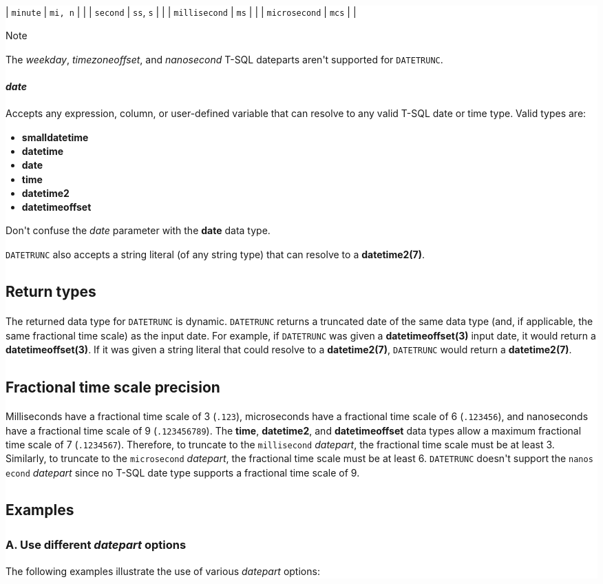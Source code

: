 | `minute` | `mi, n` | |
| `second` | `ss`, `s` | |
| `millisecond` | `ms` | |
| `microsecond` | `mcs` | |

> [!NOTE]  
> The *weekday*, *timezoneoffset*, and *nanosecond* T-SQL dateparts aren't supported for `DATETRUNC`.

#### *date*

Accepts any expression, column, or user-defined variable that can resolve to any valid T-SQL date or time type. Valid types are:

- **smalldatetime**
- **datetime**
- **date**
- **time**
- **datetime2**
- **datetimeoffset**

Don't confuse the *date* parameter with the **date** data type.

`DATETRUNC` also accepts a string literal (of any string type) that can resolve to a **datetime2(7)**.

## Return types

The returned data type for `DATETRUNC` is dynamic. `DATETRUNC` returns a truncated date of the same data type (and, if applicable, the same fractional time scale) as the input date. For example, if `DATETRUNC` was given a **datetimeoffset(3)** input date, it would return a **datetimeoffset(3)**. If it was given a string literal that could resolve to a **datetime2(7)**, `DATETRUNC` would return a **datetime2(7)**.

## Fractional time scale precision

Milliseconds have a fractional time scale of 3 (`.123`), microseconds have a fractional time scale of 6 (`.123456`), and nanoseconds have a fractional time scale of 9 (`.123456789`). The **time**, **datetime2**, and **datetimeoffset** data types allow a maximum fractional time scale of 7 (`.1234567`). Therefore, to truncate to the `millisecond` *datepart*, the fractional time scale must be at least 3. Similarly, to truncate to the `microsecond` *datepart*, the fractional time scale must be at least 6. `DATETRUNC` doesn't support the `nanosecond` *datepart* since no T-SQL date type supports a fractional time scale of 9.

## Examples

### A. Use different *datepart* options

The following examples illustrate the use of various *datepart* options:
